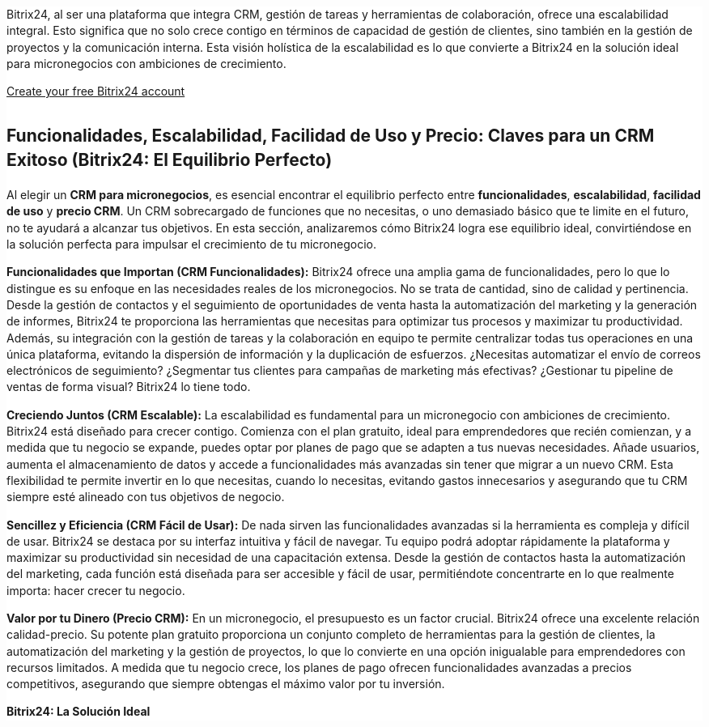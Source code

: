 Bitrix24, al ser una plataforma que integra CRM, gestión de tareas y herramientas de colaboración, ofrece una escalabilidad integral.  Esto significa que no solo crece contigo en términos de capacidad de gestión de clientes, sino también en la gestión de proyectos y la comunicación interna.  Esta visión holística de la escalabilidad es lo que convierte a Bitrix24 en la solución ideal para micronegocios con ambiciones de crecimiento.

<a href="https://www.bitrix24.com/create.php?p=25482205&p1=7.CRMparaMicronegocios%3AM%C3%A1ximaFuncionalidadconPresupuestoM%C3%ADnimo" rel="noindex nofollow">Create your free Bitrix24 account</a>

##  Funcionalidades, Escalabilidad, Facilidad de Uso y Precio: Claves para un CRM Exitoso (Bitrix24: El Equilibrio Perfecto)

Al elegir un **CRM para micronegocios**, es esencial encontrar el equilibrio perfecto entre **funcionalidades**, **escalabilidad**, **facilidad de uso** y **precio CRM**.  Un CRM sobrecargado de funciones que no necesitas, o uno demasiado básico que te limite en el futuro, no te ayudará a alcanzar tus objetivos.  En esta sección, analizaremos cómo Bitrix24 logra ese equilibrio ideal, convirtiéndose en la solución perfecta para impulsar el crecimiento de tu micronegocio.

**Funcionalidades que Importan (CRM Funcionalidades):**  Bitrix24 ofrece una amplia gama de funcionalidades, pero lo que lo distingue es su enfoque en las necesidades reales de los micronegocios.  No se trata de cantidad, sino de calidad y pertinencia. Desde la gestión de contactos y el seguimiento de oportunidades de venta hasta la automatización del marketing y la generación de informes, Bitrix24 te proporciona las herramientas que necesitas para optimizar tus procesos y  maximizar tu productividad.  Además, su integración con la gestión de tareas y la colaboración en equipo te permite centralizar todas tus operaciones en una única plataforma, evitando la dispersión de información y la duplicación de esfuerzos.  ¿Necesitas automatizar el envío de correos electrónicos de seguimiento? ¿Segmentar tus clientes para campañas de marketing más efectivas? ¿Gestionar tu pipeline de ventas de forma visual? Bitrix24 lo tiene todo.

**Creciendo Juntos (CRM Escalable):**  La escalabilidad es fundamental para un micronegocio con ambiciones de crecimiento.  Bitrix24 está diseñado para crecer contigo.  Comienza con el plan gratuito, ideal para emprendedores que recién comienzan, y a medida que tu negocio se expande, puedes optar por planes de pago que se adapten a tus nuevas necesidades.  Añade usuarios, aumenta el almacenamiento de datos y accede a funcionalidades más avanzadas sin tener que migrar a un nuevo CRM.  Esta flexibilidad te permite invertir en lo que necesitas, cuando lo necesitas,  evitando gastos innecesarios y  asegurando que tu CRM siempre esté alineado con tus objetivos de negocio.

**Sencillez y Eficiencia (CRM Fácil de Usar):**  De nada sirven las funcionalidades avanzadas si la herramienta es compleja y difícil de usar.  Bitrix24 se destaca por su interfaz intuitiva y fácil de navegar.  Tu equipo podrá adoptar rápidamente la plataforma y  maximizar su productividad sin necesidad de una capacitación extensa.  Desde la gestión de contactos hasta la automatización del marketing, cada función está diseñada para ser accesible y fácil de usar,  permitiéndote concentrarte en lo que realmente importa: hacer crecer tu negocio.

**Valor por tu Dinero (Precio CRM):**  En un micronegocio, el presupuesto es un factor crucial.  Bitrix24 ofrece una excelente relación calidad-precio.  Su potente plan gratuito proporciona un conjunto completo de herramientas para la gestión de clientes, la automatización del marketing y la gestión de proyectos,  lo que lo convierte en una opción inigualable para emprendedores con recursos limitados.  A medida que tu negocio crece,  los planes de pago ofrecen funcionalidades avanzadas a precios competitivos,  asegurando que siempre obtengas el máximo valor por tu inversión.

**Bitrix24: La Solución Ideal**
